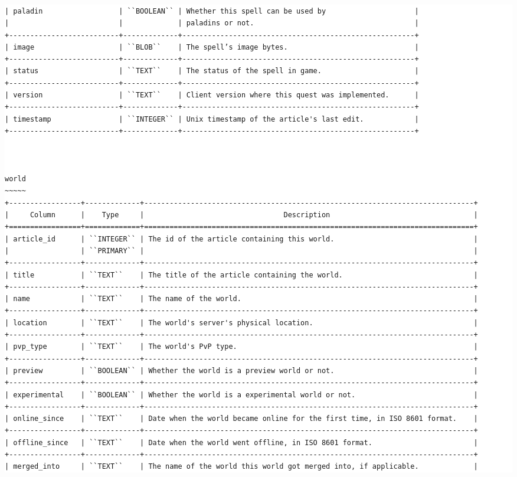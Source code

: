 ~~~~~~~~~~~~~~~~
| paladin                  | ``BOOLEAN`` | Whether this spell can be used by                     |
|                          |             | paladins or not.                                      |
+--------------------------+-------------+-------------------------------------------------------+
| image                    | ``BLOB``    | The spell’s image bytes.                              |
+--------------------------+-------------+-------------------------------------------------------+
| status                   | ``TEXT``    | The status of the spell in game.                      |
+--------------------------+-------------+-------------------------------------------------------+
| version                  | ``TEXT``    | Client version where this quest was implemented.      |
+--------------------------+-------------+-------------------------------------------------------+
| timestamp                | ``INTEGER`` | Unix timestamp of the article's last edit.            |
+--------------------------+-------------+-------------------------------------------------------+



world
~~~~~
+-----------------+-------------+------------------------------------------------------------------------------+
|     Column      |    Type     |                                 Description                                  |
+=================+=============+==============================================================================+
| article_id      | ``INTEGER`` | The id of the article containing this world.                                 |
|                 | ``PRIMARY`` |                                                                              |
+-----------------+-------------+------------------------------------------------------------------------------+
| title           | ``TEXT``    | The title of the article containing the world.                               |
+-----------------+-------------+------------------------------------------------------------------------------+
| name            | ``TEXT``    | The name of the world.                                                       |
+-----------------+-------------+------------------------------------------------------------------------------+
| location        | ``TEXT``    | The world's server's physical location.                                      |
+-----------------+-------------+------------------------------------------------------------------------------+
| pvp_type        | ``TEXT``    | The world's PvP type.                                                        |
+-----------------+-------------+------------------------------------------------------------------------------+
| preview         | ``BOOLEAN`` | Whether the world is a preview world or not.                                 |
+-----------------+-------------+------------------------------------------------------------------------------+
| experimental    | ``BOOLEAN`` | Whether the world is a experimental world or not.                            |
+-----------------+-------------+------------------------------------------------------------------------------+
| online_since    | ``TEXT``    | Date when the world became online for the first time, in ISO 8601 format.    |
+-----------------+-------------+------------------------------------------------------------------------------+
| offline_since   | ``TEXT``    | Date when the world went offline, in ISO 8601 format.                        |
+-----------------+-------------+------------------------------------------------------------------------------+
| merged_into     | ``TEXT``    | The name of the world this world got merged into, if applicable.             |
~~~~~~~~~~~~~~~~